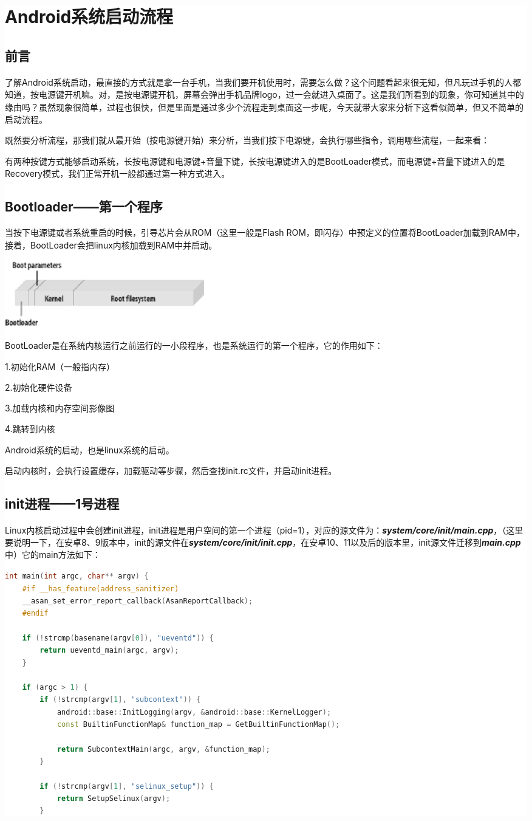 # Android系统启动流程

## 前言

了解Android系统启动，最直接的方式就是拿一台手机，当我们要开机使用时，需要怎么做？这个问题看起来很无知，但凡玩过手机的人都知道，按电源键开机嘛。对，是按电源键开机，屏幕会弹出手机品牌logo，过一会就进入桌面了。这是我们所看到的现象，你可知道其中的缘由吗？虽然现象很简单，过程也很快，但是里面是通过多少个流程走到桌面这一步呢，今天就带大家来分析下这看似简单，但又不简单的启动流程。

既然要分析流程，那我们就从最开始（按电源键开始）来分析，当我们按下电源键，会执行哪些指令，调用哪些流程，一起来看：

有两种按键方式能够启动系统，长按电源键和电源键+音量下键，长按电源键进入的是BootLoader模式，而电源键+音量下键进入的是Recovery模式，我们正常开机一般都通过第一种方式进入。

## Bootloader——第一个程序

当按下电源键或者系统重启的时候，引导芯片会从ROM（这里一般是Flash ROM，即闪存）中预定义的位置将BootLoader加载到RAM中，接着，BootLoader会把linux内核加载到RAM中并启动。

![bootloader](android_startup.assets/bootloader.webp)

BootLoader是在系统内核运行之前运行的一小段程序，也是系统运行的第一个程序，它的作用如下：

1.初始化RAM（一般指内存）

2.初始化硬件设备

3.加载内核和内存空间影像图

4.跳转到内核

Android系统的启动，也是linux系统的启动。

启动内核时，会执行设置缓存，加载驱动等步骤，然后查找init.rc文件，并启动init进程。

## init进程——1号进程

Linux内核启动过程中会创建init进程，init进程是用户空间的第一个进程（pid=1），对应的源文件为：***system/core/init/main.cpp***，（这里要说明一下，在安卓8、9版本中，init的源文件在***system/core/init/init.cpp***，在安卓10、11以及后的版本里，init源文件迁移到***main.cpp***中）它的main方法如下：

```cpp
int main(int argc, char** argv) {
    #if __has_feature(address_sanitizer)
    __asan_set_error_report_callback(AsanReportCallback);
    #endif

    if (!strcmp(basename(argv[0]), "ueventd")) {
        return ueventd_main(argc, argv);
    }

    if (argc > 1) {
        if (!strcmp(argv[1], "subcontext")) {
            android::base::InitLogging(argv, &android::base::KernelLogger);
            const BuiltinFunctionMap& function_map = GetBuiltinFunctionMap();

            return SubcontextMain(argc, argv, &function_map);
        }

        if (!strcmp(argv[1], "selinux_setup")) {
            return SetupSelinux(argv);
        }

```